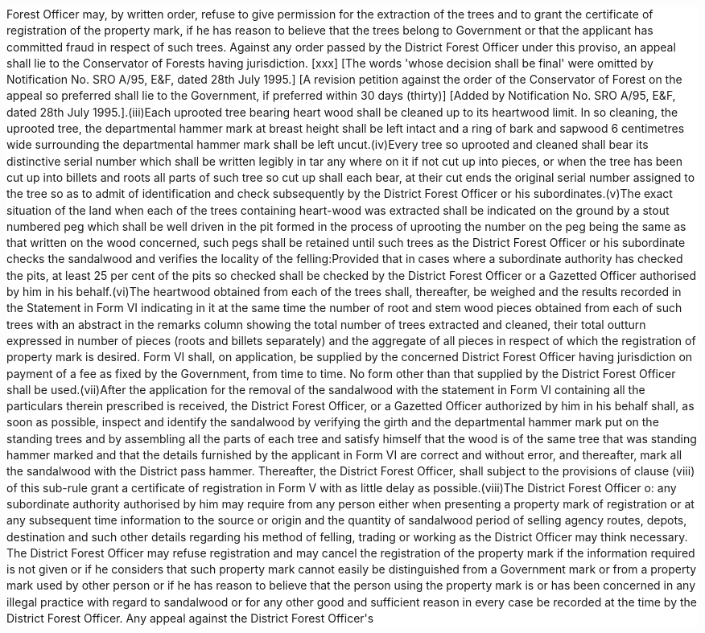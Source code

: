 Forest Officer may, by written order, refuse to give permission for the
extraction of the trees and to grant the certificate of registration of the
property mark, if he has reason to believe that the trees belong to Government
or that the applicant has committed fraud in respect of such trees. Against
any order passed by the District Forest Officer under this proviso, an appeal
shall lie to the Conservator of Forests having jurisdiction. [xxx] [The words
'whose decision shall be final' were omitted by Notification No. SRO A/95,
E&F, dated 28th July 1995.] [A revision petition against the order of the
Conservator of Forest on the appeal so preferred shall lie to the Government,
if preferred within 30 days (thirty)] [Added by Notification No. SRO A/95,
E&F, dated 28th July 1995.].(iii)Each uprooted tree bearing heart wood shall
be cleaned up to its heartwood limit. In so cleaning, the uprooted tree, the
departmental hammer mark at breast height shall be left intact and a ring of
bark and sapwood 6 centimetres wide surrounding the departmental hammer mark
shall be left uncut.(iv)Every tree so uprooted and cleaned shall bear its
distinctive serial number which shall be written legibly in tar any where on
it if not cut up into pieces, or when the tree has been cut up into billets
and roots all parts of such tree so cut up shall each bear, at their cut ends
the original serial number assigned to the tree so as to admit of
identification and check subsequently by the District Forest Officer or his
subordinates.(v)The exact situation of the land when each of the trees
containing heart-wood was extracted shall be indicated on the ground by a
stout numbered peg which shall be well driven in the pit formed in the process
of uprooting the number on the peg being the same as that written on the wood
concerned, such pegs shall be retained until such trees as the District Forest
Officer or his subordinate checks the sandalwood and verifies the locality of
the felling:Provided that in cases where a subordinate authority has checked
the pits, at least 25 per cent of the pits so checked shall be checked by the
District Forest Officer or a Gazetted Officer authorised by him in his
behalf.(vi)The heartwood obtained from each of the trees shall, thereafter, be
weighed and the results recorded in the Statement in Form VI indicating in it
at the same time the number of root and stem wood pieces obtained from each of
such trees with an abstract in the remarks column showing the total number of
trees extracted and cleaned, their total outturn expressed in number of pieces
(roots and billets separately) and the aggregate of all pieces in respect of
which the registration of property mark is desired. Form VI shall, on
application, be supplied by the concerned District Forest Officer having
jurisdiction on payment of a fee as fixed by the Government, from time to
time. No form other than that supplied by the District Forest Officer shall be
used.(vii)After the application for the removal of the sandalwood with the
statement in Form VI containing all the particulars therein prescribed is
received, the District Forest Officer, or a Gazetted Officer authorized by him
in his behalf shall, as soon as possible, inspect and identify the sandalwood
by verifying the girth and the departmental hammer mark put on the standing
trees and by assembling all the parts of each tree and satisfy himself that
the wood is of the same tree that was standing hammer marked and that the
details furnished by the applicant in Form VI are correct and without error,
and thereafter, mark all the sandalwood with the District pass hammer.
Thereafter, the District Forest Officer, shall subject to the provisions of
clause (viii) of this sub-rule grant a certificate of registration in Form V
with as little delay as possible.(viii)The District Forest Officer o: any
subordinate authority authorised by him may require from any person either
when presenting a property mark of registration or at any subsequent time
information to the source or origin and the quantity of sandalwood period of
selling agency routes, depots, destination and such other details regarding
his method of felling, trading or working as the District Officer may think
necessary. The District Forest Officer may refuse registration and may cancel
the registration of the property mark if the information required is not given
or if he considers that such property mark cannot easily be distinguished from
a Government mark or from a property mark used by other person or if he has
reason to believe that the person using the property mark is or has been
concerned in any illegal practice with regard to sandalwood or for any other
good and sufficient reason in every case be recorded at the time by the
District Forest Officer. Any appeal against the District Forest Officer's